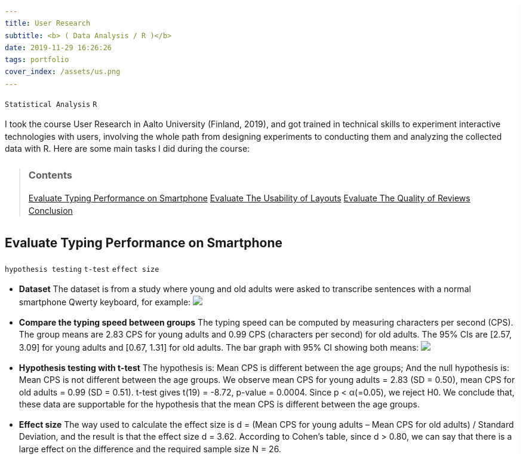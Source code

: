 ```yaml
---
title: User Research
subtitle: <b> ( Data Analysis / R )</b>
date: 2019-11-29 16:26:26
tags: portfolio
cover_index: /assets/us.png
---
```


`Statistical Analysis` `R` 

I took the course User Research in Aalto University (Finland, 2019), and got trained in technical skills to experiment interactive technologies with users, involving the whole path from designing experiments to conducting them and analyzing the collected data with R. Here are some main tasks I did during the course:

> ### Contents
> [Evaluate Typing Performance on Smartphone](#t-test) 
> [Evaluate The Usability of Layouts](#linear-model)
> [Evaluate The Quality of Reviews](#pos)  
> [Conclusion](#conclusion)

<span id = "t-test"></span>

## Evaluate Typing Performance on Smartphone
`hypothesis testing` `t-test` `effect size` 
- **Dataset**
The dataset is from a study where young and old adults were asked to transcribe sentences with a normal smartphone Qwerty keyboard, for example:
<img src="w201.png" width="60%"/></br>

- **Compare the typing speed between groups**
The typing speed can be computed by measuring characters per second (CPS). The group means are 2.83 CPS for young adults and 0.99 CPS (characters per second) for old adults. The 95% CIs are [2.57, 3.09] for young adults and [0.67, 1.31] for old adults. The bar graph with 95% CI showing both means:
<img src="bar.jpg" width="70%"/></br>

- **Hypothesis testing with t-test**
The hypothesis is: Mean CPS is different between the age groups; And the null hypothesis is: Mean CPS is not different between the age groups.
We observe mean CPS for young adults = 2.83 (SD = 0.50), mean CPS for old adults = 0.99 (SD = 0.51). t-test gives t(19) = -8.72, p-value = 0.0004. Since p < α(=0.05), we reject H0. We conclude that, these data are supportable for the hypothesis that the mean CPS is different between the age groups.

- **Effect size**
The way used to calculate the effect size is d = (Mean CPS for young adults – Mean CPS for old adults) / Standard Deviation, and the result is that the effect size d = 3.62. According to Cohen’s table, since d > 0.80, we can say that there is a large effect on the difference and the required sample size N = 26.

<span id = "linear-model"></span>
